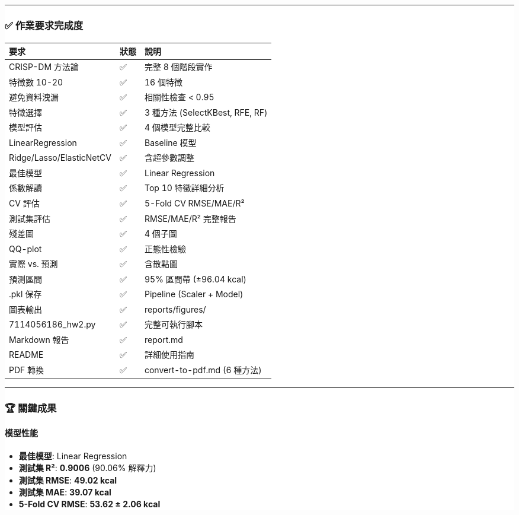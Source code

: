 ***

### ✅ 作業要求完成度

| 要求 | 狀態 | 說明 |
| :-- | :-- | :-- |
| CRISP-DM 方法論 | ✅ | 完整 8 個階段實作 |
| 特徵數 10-20 | ✅ | 16 個特徵 |
| 避免資料洩漏 | ✅ | 相關性檢查 < 0.95 |
| 特徵選擇 | ✅ | 3 種方法 (SelectKBest, RFE, RF) |
| 模型評估 | ✅ | 4 個模型完整比較 |
| LinearRegression | ✅ | Baseline 模型 |
| Ridge/Lasso/ElasticNetCV | ✅ | 含超參數調整 |
| 最佳模型 | ✅ | Linear Regression |
| 係數解讀 | ✅ | Top 10 特徵詳細分析 |
| CV 評估 | ✅ | 5-Fold CV RMSE/MAE/R² |
| 測試集評估 | ✅ | RMSE/MAE/R² 完整報告 |
| 殘差圖 | ✅ | 4 個子圖 |
| QQ-plot | ✅ | 正態性檢驗 |
| 實際 vs. 預測 | ✅ | 含散點圖 |
| 預測區間 | ✅ | 95% 區間帶 (±96.04 kcal) |
| .pkl 保存 | ✅ | Pipeline (Scaler + Model) |
| 圖表輸出 | ✅ | reports/figures/ |
| 7114056186_hw2.py | ✅ | 完整可執行腳本 |
| Markdown 報告 | ✅ | report.md |
| README | ✅ | 詳細使用指南 |
| PDF 轉換 | ✅ | convert-to-pdf.md (6 種方法) |


***

### 🏆 關鍵成果

#### 模型性能

- **最佳模型**: Linear Regression
- **測試集 R²**: **0.9006** (90.06% 解釋力)
- **測試集 RMSE**: **49.02 kcal**
- **測試集 MAE**: **39.07 kcal**
- **5-Fold CV RMSE**: **53.62 ± 2.06 kcal**
